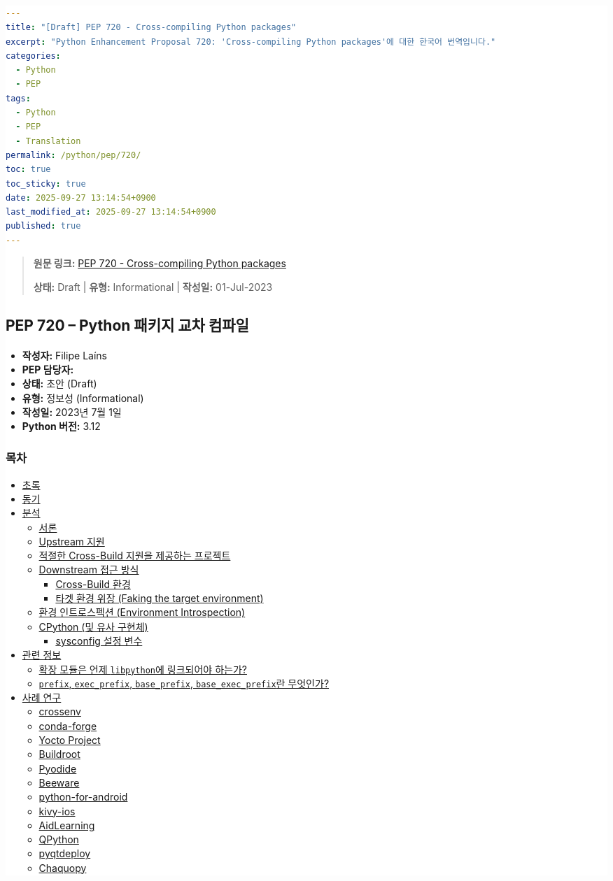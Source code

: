 ```yaml
---
title: "[Draft] PEP 720 - Cross-compiling Python packages"
excerpt: "Python Enhancement Proposal 720: 'Cross-compiling Python packages'에 대한 한국어 번역입니다."
categories:
  - Python
  - PEP
tags:
  - Python
  - PEP
  - Translation
permalink: /python/pep/720/
toc: true
toc_sticky: true
date: 2025-09-27 13:14:54+0900
last_modified_at: 2025-09-27 13:14:54+0900
published: true
---
```

> **원문 링크:** [PEP 720 - Cross-compiling Python packages](https://peps.python.org/pep-0720/)
>
> **상태:** Draft | **유형:** Informational | **작성일:** 01-Jul-2023

## PEP 720 – Python 패키지 교차 컴파일

*   **작성자:** Filipe Laíns <lains at python.org>
*   **PEP 담당자:**
*   **상태:** 초안 (Draft)
*   **유형:** 정보성 (Informational)
*   **작성일:** 2023년 7월 1일
*   **Python 버전:** 3.12

### 목차

*   [초록](#초록)
*   [동기](#동기)
*   [분석](#분석)
    *   [서론](#서론)
    *   [Upstream 지원](#upstream-지원)
    *   [적절한 Cross-Build 지원을 제공하는 프로젝트](#적절한-cross-build-지원을-제공하는-프로젝트)
    *   [Downstream 접근 방식](#downstream-접근-방식)
        *   [Cross-Build 환경](#cross-build-환경)
        *   [타겟 환경 위장 (Faking the target environment)](#타겟-환경-위장-faking-the-target-environment)
    *   [환경 인트로스펙션 (Environment Introspection)](#환경-인트로스펙션-environment-introspection)
    *   [CPython (및 유사 구현체)](#cpython-및-유사-구현체)
        *   [sysconfig 설정 변수](#sysconfig-설정-변수)
*   [관련 정보](#관련-정보)
    *   [확장 모듈은 언제 `libpython`에 링크되어야 하는가?](#확장-모듈은-언제-libpython에-링크되어야-하는가)
    *   [`prefix`, `exec_prefix`, `base_prefix`, `base_exec_prefix`란 무엇인가?](#prefix-exec_prefix-base_prefix-base_exec_prefix란-무엇인가)
*   [사례 연구](#사례-연구)
    *   [crossenv](#crossenv)
    *   [conda-forge](#conda-forge)
    *   [Yocto Project](#yocto-project)
    *   [Buildroot](#buildroot)
    *   [Pyodide](#pyodide)
    *   [Beeware](#beeware)
    *   [python-for-android](#python-for-android)
    *   [kivy-ios](#kivy-ios)
    *   [AidLearning](#aidlearning)
    *   [QPython](#qpython)
    *   [pyqtdeploy](#pyqtdeploy)
    *   [Chaquopy](#chaquopy)